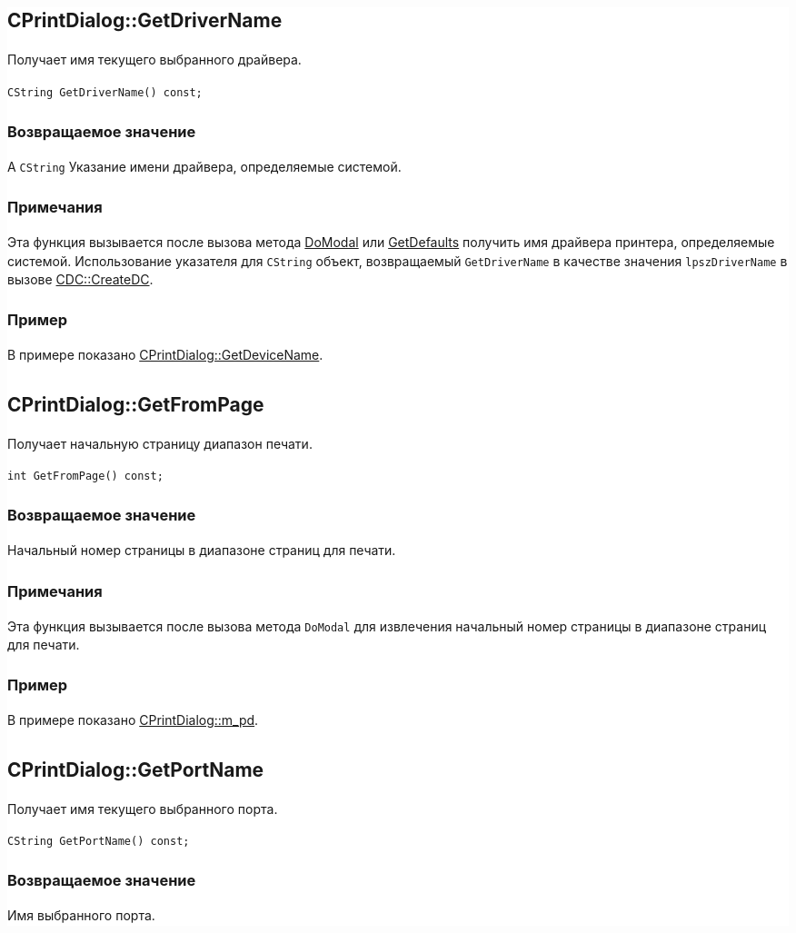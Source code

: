 ##  <a name="a-namegetdrivernamea--cprintdialoggetdrivername"></a><a name="getdrivername"></a>CPrintDialog::GetDriverName  
 Получает имя текущего выбранного драйвера.  
  
```  
CString GetDriverName() const;  
```  
  
### <a name="return-value"></a>Возвращаемое значение  
 A `CString` Указание имени драйвера, определяемые системой.  
  
### <a name="remarks"></a>Примечания  
 Эта функция вызывается после вызова метода [DoModal](#domodal) или [GetDefaults](#getdefaults) получить имя драйвера принтера, определяемые системой. Использование указателя для `CString` объект, возвращаемый `GetDriverName` в качестве значения `lpszDriverName` в вызове [CDC::CreateDC](../../mfc/reference/cdc-class.md#createdc).  
  
### <a name="example"></a>Пример  
  В примере показано [CPrintDialog::GetDeviceName](#getdevicename).  
  
##  <a name="a-namegetfrompagea--cprintdialoggetfrompage"></a><a name="getfrompage"></a>CPrintDialog::GetFromPage  
 Получает начальную страницу диапазон печати.  
  
```  
int GetFromPage() const;  
```  
  
### <a name="return-value"></a>Возвращаемое значение  
 Начальный номер страницы в диапазоне страниц для печати.  
  
### <a name="remarks"></a>Примечания  
 Эта функция вызывается после вызова метода `DoModal` для извлечения начальный номер страницы в диапазоне страниц для печати.  
  
### <a name="example"></a>Пример  
  В примере показано [CPrintDialog::m_pd](#m_pd).  
  
##  <a name="a-namegetportnamea--cprintdialoggetportname"></a><a name="getportname"></a>CPrintDialog::GetPortName  
 Получает имя текущего выбранного порта.  
  
```  
CString GetPortName() const;  
```  
  
### <a name="return-value"></a>Возвращаемое значение  
 Имя выбранного порта.  
  